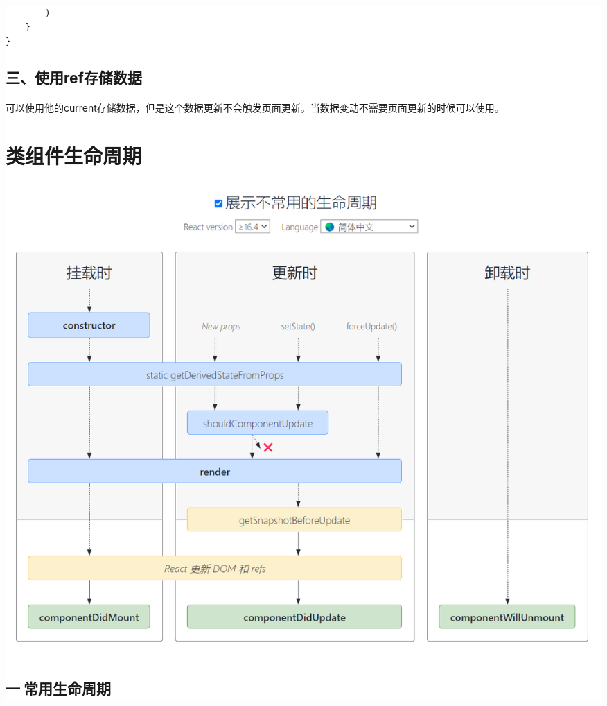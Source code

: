 ```js
        )
    }
}
```

## 三、使用ref存储数据

可以使用他的current存储数据，但是这个数据更新不会触发页面更新。当数据变动不需要页面更新的时候可以使用。

# 类组件生命周期

![image-20230617144132931](./assets/image-20230617144132931.png)

## 一 常用生命周期

